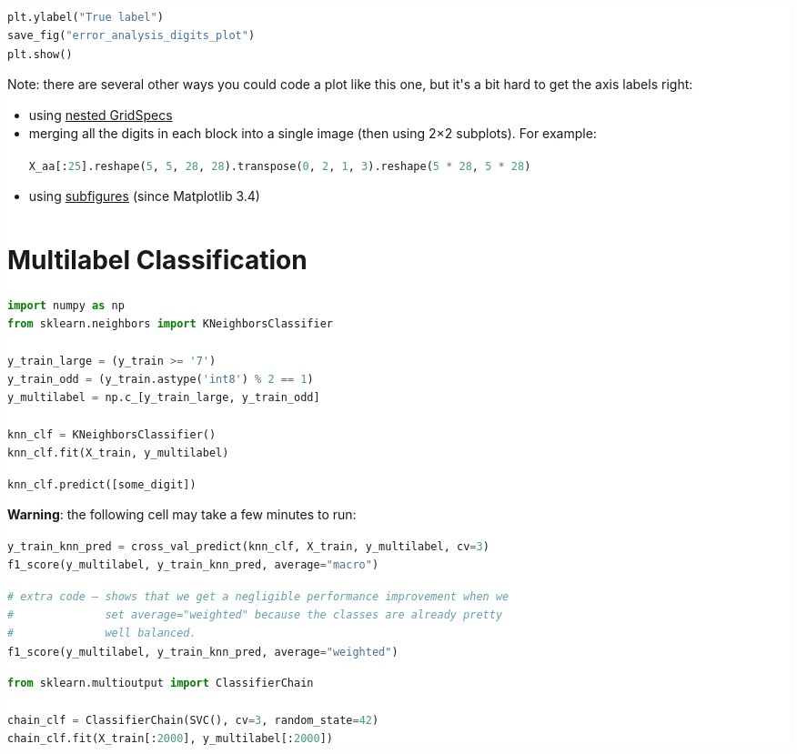 ```python
plt.ylabel("True label")
save_fig("error_analysis_digits_plot")
plt.show()
```

Note: there are several other ways you could code a plot like this one, but it's a bit hard to get the axis labels right:
* using [nested GridSpecs](https://matplotlib.org/stable/gallery/subplots_axes_and_figures/gridspec_nested.html)
* merging all the digits in each block into a single image (then using 2×2 subplots). For example:
    ```python
    X_aa[:25].reshape(5, 5, 28, 28).transpose(0, 2, 1, 3).reshape(5 * 28, 5 * 28)
    ```
* using [subfigures](https://matplotlib.org/stable/gallery/subplots_axes_and_figures/subfigures.html) (since Matplotlib 3.4)


# Multilabel Classification

```python tags=[]
import numpy as np
from sklearn.neighbors import KNeighborsClassifier

y_train_large = (y_train >= '7')
y_train_odd = (y_train.astype('int8') % 2 == 1)
y_multilabel = np.c_[y_train_large, y_train_odd]

knn_clf = KNeighborsClassifier()
knn_clf.fit(X_train, y_multilabel)
```

```python
knn_clf.predict([some_digit])
```

**Warning**: the following cell may take a few minutes to run:

```python
y_train_knn_pred = cross_val_predict(knn_clf, X_train, y_multilabel, cv=3)
f1_score(y_multilabel, y_train_knn_pred, average="macro")
```

```python
# extra code – shows that we get a negligible performance improvement when we
#              set average="weighted" because the classes are already pretty
#              well balanced.
f1_score(y_multilabel, y_train_knn_pred, average="weighted")
```

```python
from sklearn.multioutput import ClassifierChain

chain_clf = ClassifierChain(SVC(), cv=3, random_state=42)
chain_clf.fit(X_train[:2000], y_multilabel[:2000])
```
